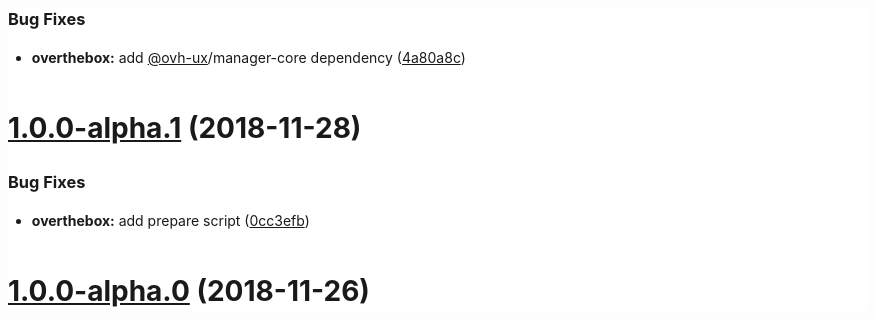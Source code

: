 
### Bug Fixes

* **overthebox:** add [@ovh-ux](https://github.com/ovh-ux)/manager-core dependency ([4a80a8c](https://github.com/ovh-ux/manager/commit/4a80a8c))



# [1.0.0-alpha.1](https://github.com/ovh-ux/manager/compare/@ovh-ux/manager-overthebox@1.0.0-alpha.0...@ovh-ux/manager-overthebox@1.0.0-alpha.1) (2018-11-28)


### Bug Fixes

* **overthebox:** add prepare script ([0cc3efb](https://github.com/ovh-ux/manager/commit/0cc3efb))



# [1.0.0-alpha.0](https://github.com/ovh-ux/manager/compare/@ovh-ux/manager-overthebox@0.0.0...@ovh-ux/manager-overthebox@1.0.0-alpha.0) (2018-11-26)
